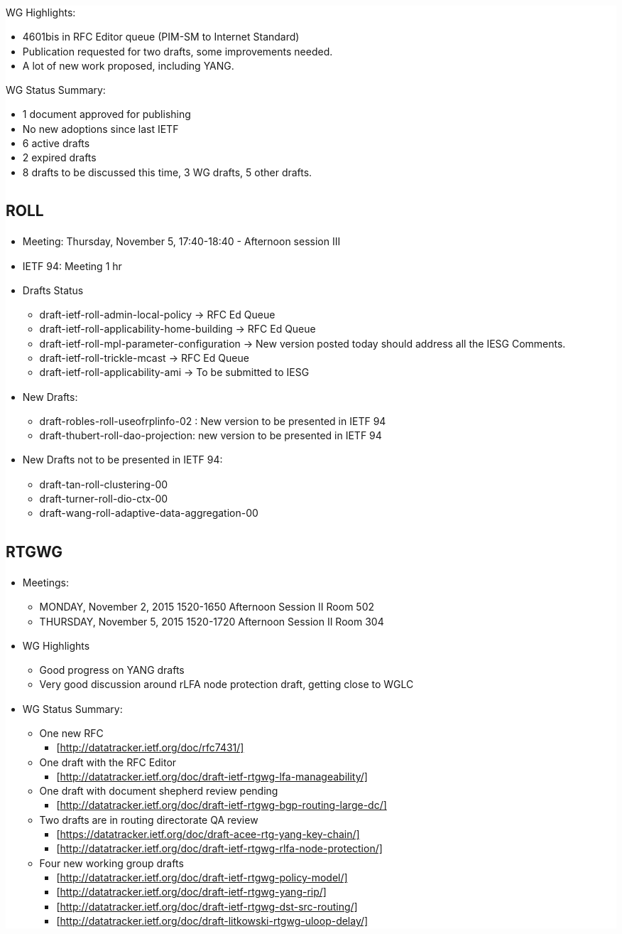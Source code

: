 WG Highlights:
- 4601bis in RFC Editor queue (PIM-SM to Internet Standard)
- Publication requested for two drafts, some improvements needed.
- A lot of new work proposed, including YANG.

WG Status Summary:
- 1 document approved for publishing
- No new adoptions since last IETF
- 6 active drafts
- 2 expired drafts
- 8 drafts to be discussed this time, 3 WG drafts, 5 other drafts.


## ROLL

* Meeting: Thursday, November 5, 17:40-18:40 - Afternoon session III

* IETF 94: Meeting 1 hr

* Drafts Status
  * draft-ietf-roll-admin-local-policy → RFC Ed Queue
  * draft-ietf-roll-applicability-home-building → RFC Ed Queue 
  * draft-ietf-roll-mpl-parameter-configuration → New version posted today should address all the IESG Comments. 
  * draft-ietf-roll-trickle-mcast → RFC Ed Queue
  * draft-ietf-roll-applicability-ami → To be submitted to IESG

* New Drafts:
    * draft-robles-roll-useofrplinfo-02 : New version to be presented in IETF 94
    * draft-thubert-roll-dao-projection: new version to be presented in IETF 94

 * New Drafts not to be presented in IETF 94:
    * draft-tan-roll-clustering-00 
    * draft-turner-roll-dio-ctx-00 
    * draft-wang-roll-adaptive-data-aggregation-00 



## RTGWG

* Meetings: 
  * MONDAY, November 2, 2015 1520-1650  Afternoon Session II Room 502
  * THURSDAY, November 5, 2015 1520-1720  Afternoon Session II Room 304

* WG Highlights
  * Good progress on YANG drafts
  * Very good discussion around rLFA node protection draft, getting close to WGLC

* WG Status Summary:
  * One new RFC
    * [http://datatracker.ietf.org/doc/rfc7431/]
  * One draft with the RFC Editor
    * [http://datatracker.ietf.org/doc/draft-ietf-rtgwg-lfa-manageability/]
  * One draft with document shepherd review pending 
    * [http://datatracker.ietf.org/doc/draft-ietf-rtgwg-bgp-routing-large-dc/]
  * Two drafts are in routing directorate QA review
    * [https://datatracker.ietf.org/doc/draft-acee-rtg-yang-key-chain/]
    * [http://datatracker.ietf.org/doc/draft-ietf-rtgwg-rlfa-node-protection/]
  * Four new working group drafts
    * [http://datatracker.ietf.org/doc/draft-ietf-rtgwg-policy-model/]
    * [http://datatracker.ietf.org/doc/draft-ietf-rtgwg-yang-rip/]
    * [http://datatracker.ietf.org/doc/draft-ietf-rtgwg-dst-src-routing/]
    * [http://datatracker.ietf.org/doc/draft-litkowski-rtgwg-uloop-delay/]
